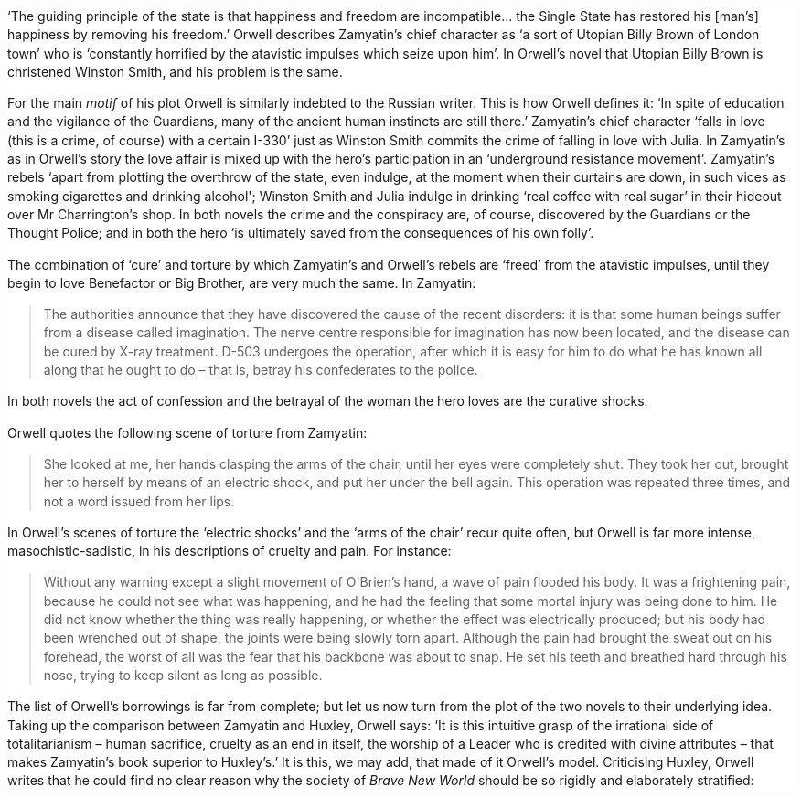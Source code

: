 ‘The guiding principle of the state is that happiness and freedom are incompatible... the Single State has restored his [man’s] happiness by removing his freedom.’ Orwell describes Zamyatin’s chief character as ‘a sort of Utopian Billy Brown of London town’ who is ‘constantly horrified by the atavistic impulses which seize upon him’. In Orwell’s novel that Utopian Billy Brown is christened Winston Smith, and his problem is the same.

For the main _motif_ of his plot Orwell is similarly indebted to the Russian writer. This is how Orwell defines it: ‘In spite of education and the vigilance of the Guardians, many of the ancient human instincts are still there.’ Zamyatin’s chief character ‘falls in love (this is a crime, of course) with a certain I-330’ just as Winston Smith commits the crime of falling in love with Julia. In Zamyatin’s as in Orwell’s story the love affair is mixed up with the hero’s participation in an ‘underground resistance movement’. Zamyatin’s rebels ‘apart from plotting the overthrow of the state, even indulge, at the moment when their curtains are down, in such vices as smoking cigarettes and drinking alcohol'; Winston Smith and Julia indulge in drinking ‘real coffee with real sugar’ in their hideout over Mr Charrington’s shop. In both novels the crime and the conspiracy are, of course, discovered by the Guardians or the Thought Police; and in both the hero ‘is ultimately saved from the consequences of his own folly’.

The combination of ‘cure’ and torture by which Zamyatin’s and Orwell’s rebels are ‘freed’ from the atavistic impulses, until they begin to love Benefactor or Big Brother, are very much the same. In Zamyatin:

>The authorities announce that they have discovered the cause of the recent disorders: it is that some human beings suffer from a disease called imagination. The nerve centre responsible for imagination has now been located, and the disease can be cured by X-ray treatment. D-503 undergoes the operation, after which it is easy for him to do what he has known all along that he ought to do – that is, betray his confederates to the police.

In both novels the act of confession and the betrayal of the woman the hero loves are the curative shocks.

Orwell quotes the following scene of torture from Zamyatin:

>She looked at me, her hands clasping the arms of the chair, until her eyes were completely shut. They took her out, brought her to herself by means of an electric shock, and put her under the bell again. This operation was repeated three times, and not a word issued from her lips.

In Orwell’s scenes of torture the ‘electric shocks’ and the ‘arms of the chair’ recur quite often, but Orwell is far more intense, masochistic-sadistic, in his descriptions of cruelty and pain. For instance:

>Without any warning except a slight movement of O'Brien’s hand, a wave of pain flooded his body. It was a frightening pain, because he could not see what was happening, and he had the feeling that some mortal injury was being done to him. He did not know whether the thing was really happening, or whether the effect was electrically produced; but his body had been wrenched out of shape, the joints were being slowly torn apart. Although the pain had brought the sweat out on his forehead, the worst of all was the fear that his backbone was about to snap. He set his teeth and breathed hard through his nose, trying to keep silent as long as possible.

The list of Orwell’s borrowings is far from complete; but let us now turn from the plot of the two novels to their underlying idea. Taking up the comparison between Zamyatin and Huxley, Orwell says: ‘It is this intuitive grasp of the irrational side of totalitarianism – human sacrifice, cruelty as an end in itself, the worship of a Leader who is credited with divine attributes – that makes Zamyatin’s book superior to Huxley’s.’ It is this, we may add, that made of it Orwell’s model. Criticising Huxley, Orwell writes that he could find no clear reason why the society of _Brave New World_ should be so rigidly and elaborately stratified: 
